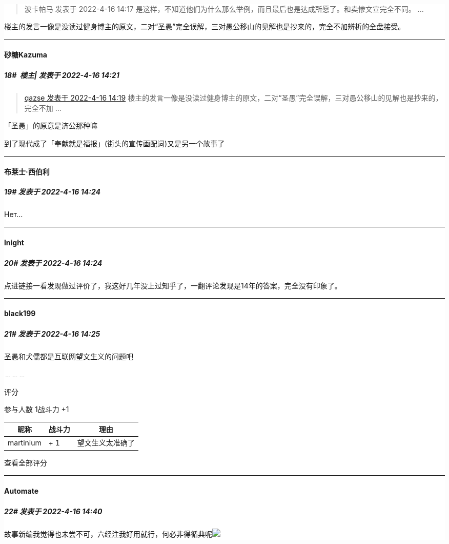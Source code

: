 <blockquote>波卡帕马 发表于 2022-4-16 14:17
是这样，不知道他们为什么那么举例，而且最后也是达成所愿了。和卖惨文宣完全不同。 ...</blockquote>
楼主的发言一像是没读过健身博主的原文，二对“圣愚”完全误解，三对愚公移山的见解也是抄来的，完全不加辨析的全盘接受。

*****

####  砂糖Kazuma  
##### 18#         楼主| 发表于 2022-4-16 14:21

<blockquote><a href="httphttps://bbs.saraba1st.com/2b/forum.php?mod=redirect&amp;goto=findpost&amp;pid=55473097&amp;ptid=2064789" target="_blank">qazse 发表于 2022-4-16 14:19</a>
楼主的发言一像是没读过健身博主的原文，二对“圣愚”完全误解，三对愚公移山的见解也是抄来的，完全不加 ...</blockquote>
「圣愚」的原意是济公那种嘛

到了现代成了「奉献就是福报」(街头的宣传画配词)又是另一个故事了

*****

####  布莱士·西伯利  
##### 19#       发表于 2022-4-16 14:24

Нет…

*****

####  lnight  
##### 20#       发表于 2022-4-16 14:24

点进链接一看发现做过评价了，我这好几年没上过知乎了，一翻评论发现是14年的答案，完全没有印象了。

*****

####  black199  
##### 21#       发表于 2022-4-16 14:25

圣愚和犬儒都是互联网望文生义的问题吧

﹍﹍﹍

评分

 参与人数 1战斗力 +1

|昵称|战斗力|理由|
|----|---|---|
| martinium| + 1|望文生义太准确了|

查看全部评分

*****

####  Automate  
##### 22#       发表于 2022-4-16 14:40

故事新编我觉得也未尝不可，六经注我好用就行，何必非得循典呢<img src="https://static.saraba1st.com/image/smiley/face2017/037.png" referrerpolicy="no-referrer">
